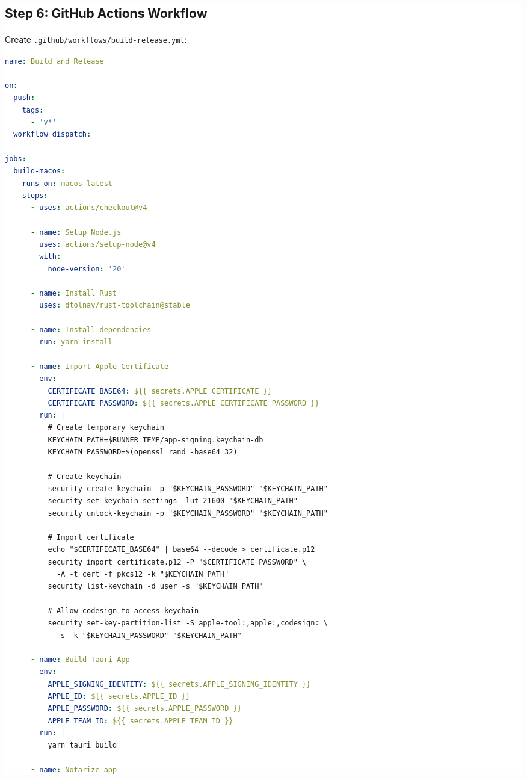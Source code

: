 ## Step 6: GitHub Actions Workflow

Create `.github/workflows/build-release.yml`:

```yaml
name: Build and Release

on:
  push:
    tags:
      - 'v*'
  workflow_dispatch:

jobs:
  build-macos:
    runs-on: macos-latest
    steps:
      - uses: actions/checkout@v4
      
      - name: Setup Node.js
        uses: actions/setup-node@v4
        with:
          node-version: '20'
          
      - name: Install Rust
        uses: dtolnay/rust-toolchain@stable
        
      - name: Install dependencies
        run: yarn install
        
      - name: Import Apple Certificate
        env:
          CERTIFICATE_BASE64: ${{ secrets.APPLE_CERTIFICATE }}
          CERTIFICATE_PASSWORD: ${{ secrets.APPLE_CERTIFICATE_PASSWORD }}
        run: |
          # Create temporary keychain
          KEYCHAIN_PATH=$RUNNER_TEMP/app-signing.keychain-db
          KEYCHAIN_PASSWORD=$(openssl rand -base64 32)
          
          # Create keychain
          security create-keychain -p "$KEYCHAIN_PASSWORD" "$KEYCHAIN_PATH"
          security set-keychain-settings -lut 21600 "$KEYCHAIN_PATH"
          security unlock-keychain -p "$KEYCHAIN_PASSWORD" "$KEYCHAIN_PATH"
          
          # Import certificate
          echo "$CERTIFICATE_BASE64" | base64 --decode > certificate.p12
          security import certificate.p12 -P "$CERTIFICATE_PASSWORD" \
            -A -t cert -f pkcs12 -k "$KEYCHAIN_PATH"
          security list-keychain -d user -s "$KEYCHAIN_PATH"
          
          # Allow codesign to access keychain
          security set-key-partition-list -S apple-tool:,apple:,codesign: \
            -s -k "$KEYCHAIN_PASSWORD" "$KEYCHAIN_PATH"
            
      - name: Build Tauri App
        env:
          APPLE_SIGNING_IDENTITY: ${{ secrets.APPLE_SIGNING_IDENTITY }}
          APPLE_ID: ${{ secrets.APPLE_ID }}
          APPLE_PASSWORD: ${{ secrets.APPLE_PASSWORD }}
          APPLE_TEAM_ID: ${{ secrets.APPLE_TEAM_ID }}
        run: |
          yarn tauri build
          
      - name: Notarize app
```